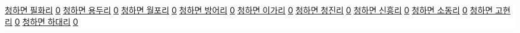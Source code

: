 
  <tr class="item">
    <td><a href="경상북도 포항시 북구 청하면 필화리">청하면 필화리</a></td>
    <td><a href="경상북도 포항시 북구 청하면 필화리">0</a></td>
  </tr>
    

  <tr class="item">
    <td><a href="경상북도 포항시 북구 청하면 용두리">청하면 용두리</a></td>
    <td><a href="경상북도 포항시 북구 청하면 용두리">0</a></td>
  </tr>
    

  <tr class="item">
    <td><a href="경상북도 포항시 북구 청하면 월포리">청하면 월포리</a></td>
    <td><a href="경상북도 포항시 북구 청하면 월포리">0</a></td>
  </tr>
    

  <tr class="item">
    <td><a href="경상북도 포항시 북구 청하면 방어리">청하면 방어리</a></td>
    <td><a href="경상북도 포항시 북구 청하면 방어리">0</a></td>
  </tr>
    

  <tr class="item">
    <td><a href="경상북도 포항시 북구 청하면 이가리">청하면 이가리</a></td>
    <td><a href="경상북도 포항시 북구 청하면 이가리">0</a></td>
  </tr>
    

  <tr class="item">
    <td><a href="경상북도 포항시 북구 청하면 청진리">청하면 청진리</a></td>
    <td><a href="경상북도 포항시 북구 청하면 청진리">0</a></td>
  </tr>
    

  <tr class="item">
    <td><a href="경상북도 포항시 북구 청하면 신흥리">청하면 신흥리</a></td>
    <td><a href="경상북도 포항시 북구 청하면 신흥리">0</a></td>
  </tr>
    

  <tr class="item">
    <td><a href="경상북도 포항시 북구 청하면 소동리">청하면 소동리</a></td>
    <td><a href="경상북도 포항시 북구 청하면 소동리">0</a></td>
  </tr>
    

  <tr class="item">
    <td><a href="경상북도 포항시 북구 청하면 고현리">청하면 고현리</a></td>
    <td><a href="경상북도 포항시 북구 청하면 고현리">0</a></td>
  </tr>
    

  <tr class="item">
    <td><a href="경상북도 포항시 북구 청하면 하대리">청하면 하대리</a></td>
    <td><a href="경상북도 포항시 북구 청하면 하대리">0</a></td>
  </tr>
    